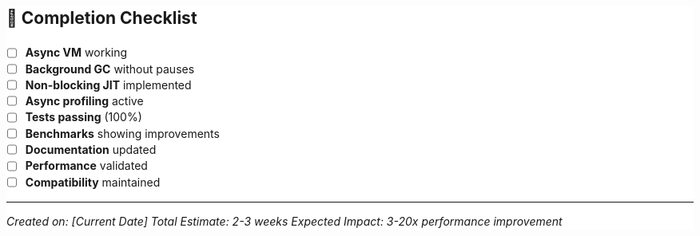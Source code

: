 
## 📝 Completion Checklist

- [ ] **Async VM** working
- [ ] **Background GC** without pauses
- [ ] **Non-blocking JIT** implemented
- [ ] **Async profiling** active
- [ ] **Tests passing** (100%)
- [ ] **Benchmarks** showing improvements
- [ ] **Documentation** updated
- [ ] **Performance** validated
- [ ] **Compatibility** maintained

---

*Created on: [Current Date]*
*Total Estimate: 2-3 weeks*
*Expected Impact: 3-20x performance improvement* 